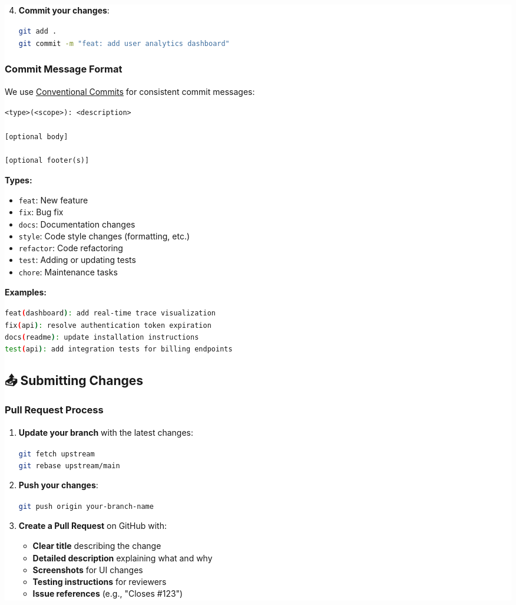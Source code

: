 4. **Commit your changes**:
   ```bash
   git add .
   git commit -m "feat: add user analytics dashboard"
   ```

### Commit Message Format

We use [Conventional Commits](https://www.conventionalcommits.org/) for consistent commit messages:

```
<type>(<scope>): <description>

[optional body]

[optional footer(s)]
```

**Types:**
- `feat`: New feature
- `fix`: Bug fix
- `docs`: Documentation changes
- `style`: Code style changes (formatting, etc.)
- `refactor`: Code refactoring
- `test`: Adding or updating tests
- `chore`: Maintenance tasks

**Examples:**
```bash
feat(dashboard): add real-time trace visualization
fix(api): resolve authentication token expiration
docs(readme): update installation instructions
test(api): add integration tests for billing endpoints
```

## 📤 Submitting Changes

### Pull Request Process

1. **Update your branch** with the latest changes:
   ```bash
   git fetch upstream
   git rebase upstream/main
   ```

2. **Push your changes**:
   ```bash
   git push origin your-branch-name
   ```

3. **Create a Pull Request** on GitHub with:
   - **Clear title** describing the change
   - **Detailed description** explaining what and why
   - **Screenshots** for UI changes
   - **Testing instructions** for reviewers
   - **Issue references** (e.g., "Closes #123")

